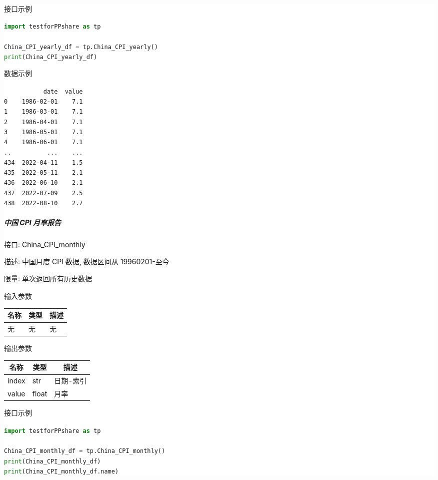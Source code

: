 接口示例

```python
import testforPPshare as tp

China_CPI_yearly_df = tp.China_CPI_yearly()
print(China_CPI_yearly_df)
```

数据示例

```
           date  value
0    1986-02-01    7.1
1    1986-03-01    7.1
2    1986-04-01    7.1
3    1986-05-01    7.1
4    1986-06-01    7.1
..          ...    ...
434  2022-04-11    1.5
435  2022-05-11    2.1
436  2022-06-10    2.1
437  2022-07-09    2.5
438  2022-08-10    2.7
```

##### 中国 CPI 月率报告

接口: China_CPI_monthly

描述: 中国月度 CPI 数据, 数据区间从 19960201-至今

限量: 单次返回所有历史数据

输入参数

| 名称 | 类型 | 描述 |
| ---- | ---- | ---- |
| 无   | 无   | 无   |

输出参数

| 名称  | 类型  | 描述      |
| ----- | ----- | --------- |
| index | str   | 日期-索引 |
| value | float | 月率      |

接口示例

```python
import testforPPshare as tp

China_CPI_monthly_df = tp.China_CPI_monthly()
print(China_CPI_monthly_df)
print(China_CPI_monthly_df.name)
```
